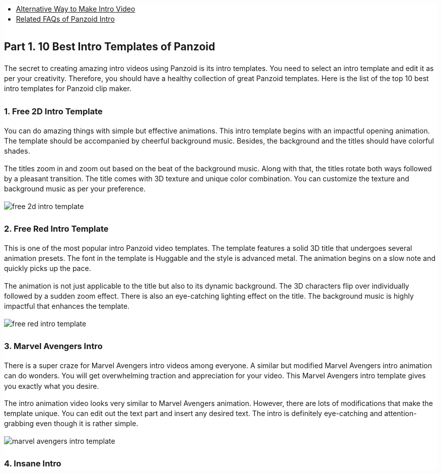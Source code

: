 * [Alternative Way to Make Intro Video](#part2)
* [Related FAQs of Panzoid Intro](#part3)

## Part 1\. 10 Best Intro Templates of Panzoid

The secret to creating amazing intro videos using Panzoid is its intro templates. You need to select an intro template and edit it as per your creativity. Therefore, you should have a healthy collection of great Panzoid templates. Here is the list of the top 10 best intro templates for Panzoid clip maker.

### 1\. Free 2D Intro Template

You can do amazing things with simple but effective animations. This intro template begins with an impactful opening animation. The template should be accompanied by cheerful background music. Besides, the background and the titles should have colorful shades.

The titles zoom in and zoom out based on the beat of the background music. Along with that, the titles rotate both ways followed by a pleasant transition. The title comes with 3D texture and unique color combination. You can customize the texture and background music as per your preference.

![free 2d intro template](https://images.wondershare.com/filmora/article-images/2022/11/free-2d-intro-template.jpg)

### 2\. Free Red Intro Template

This is one of the most popular intro Panzoid video templates. The template features a solid 3D title that undergoes several animation presets. The font in the template is Huggable and the style is advanced metal. The animation begins on a slow note and quickly picks up the pace.

The animation is not just applicable to the title but also to its dynamic background. The 3D characters flip over individually followed by a sudden zoom effect. There is also an eye-catching lighting effect on the title. The background music is highly impactful that enhances the template.

![free red intro template](https://images.wondershare.com/filmora/article-images/2022/11/free-red-intro-template.jpg)

### 3\. Marvel Avengers Intro

There is a super craze for Marvel Avengers intro videos among everyone. A similar but modified Marvel Avengers intro animation can do wonders. You will get overwhelming traction and appreciation for your video. This Marvel Avengers intro template gives you exactly what you desire.

The intro animation video looks very similar to Marvel Avengers animation. However, there are lots of modifications that make the template unique. You can edit out the text part and insert any desired text. The intro is definitely eye-catching and attention-grabbing even though it is rather simple.

![marvel avengers intro template](https://images.wondershare.com/filmora/article-images/2022/11/marvel-avengers-intro-template.jpg)


<a href="https://secure.2checkout.com/order/checkout.php?PRODS=2337838&QTY=1&AFFILIATE=108875&CART=1"><iframe width="640" height="390" src="https://www.youtube.com/embed/rzZwphIv4RM" title="APFill - Ink and Toner Coverage Calculator" frameborder="0" allow="accelerometer; autoplay; clipboard-write; encrypted-media; gyroscope; picture-in-picture; web-share" referrerpolicy="strict-origin-when-cross-origin" allowfullscreen></iframe></a>

### 4\. Insane Intro
